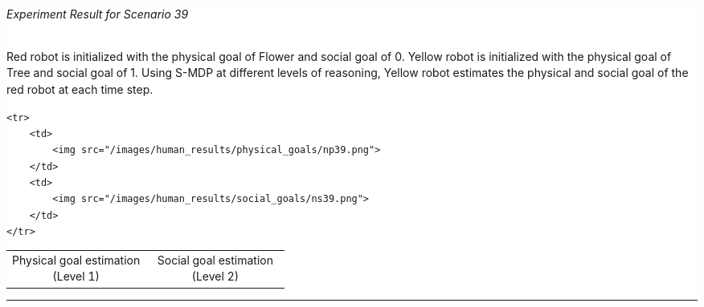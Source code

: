 
###### Experiment Result for Scenario 39 ######
Red robot is initialized with the physical goal of Flower and social goal of 0. Yellow robot is initialized with the physical goal of Tree and social goal of 1. Using S-MDP at different levels of reasoning, Yellow robot estimates the physical and social goal of the red robot at each time step.

<table cellpadding="1">
    <tr>
        <td style="width:50%; text-align:center">
            Physical goal estimation<br>(Level 1)
        </td>
        <td style="width:50%; text-align:center">
            Social goal estimation<br>(Level 2)
        </td>
    </tr>
    
    <tr>
        <td>
            <img src="/images/human_results/physical_goals/np39.png"> 
        </td>
        <td>
            <img src="/images/human_results/social_goals/ns39.png"> 
        </td>
    </tr>
</table>  

---